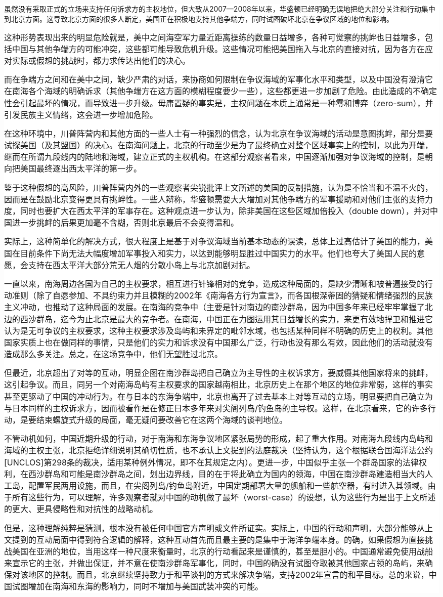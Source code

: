    虽然没有采取正式的立场来支持任何诉求方的主权地位，但大致从2007—2008年以来，华盛顿已经明确无误地把绝大部分关注和行动集中到北京方面。这导致北京方面的很多人断定，美国正在积极地支持其他争端方，同时试图破坏北京在争议区域的地位和影响。
  </span>
</p>
<p>
<span style="font-size: 12pt;">
   这种形势表现出来的明显危险就是，美中之间海空军力量近距离操练的数量日益增多，各种可觉察的挑衅也日益增多，包括中国与其他争端方的可能冲突，这些都可能导致危机升级。这些情况可能把美国拖入与北京的直接对抗，因为各方在应对实际或假想的挑战时，都力求传达出他们的决心。
  </span>
</p>
<p>
<span style="font-size: 12pt;">
   而在争端方之间和在美中之间，缺少严肃的对话，来协商如何限制在争议海域的军事化水平和类型，以及中国没有澄清它在南海各个海域的明确诉求（其他争端方在这方面的模糊程度要少一些），这些都更进一步加剧了危险。由此造成的不确定性会引起最坏的情况，而导致进一步升级。毋庸置疑的事实是，主权问题在本质上通常是一种零和博弈（zero-sum），并引发民族主义情绪，这会进一步增加危险。
  </span>
</p>
<p>
<span style="font-size: 12pt;">
   在这种环境中，川普阵营内和其他方面的一些人士有一种强烈的信念，认为北京在争议海域的活动是意图挑衅，部分是要试探美国（及其盟国）的决心。在南海问题上，北京的行动至少是为了最终确立对整个区域事实上的控制，以此为开端，继而在所谓九段线内的陆地和海域，建立正式的主权机构。在这部分观察者看来，中国逐渐加强对争议海域的控制，是朝向把美国最终逐出西太平洋的第一步。
  </span>
</p>
<p>
<span style="font-size: 12pt;">
   鉴于这种假想的高风险，川普阵营内外的一些观察者尖锐批评上文所述的美国的反制措施，认为是不恰当和不温不火的，因而是在鼓励北京变得更具有挑衅性。一些人辩称，华盛顿需要大大增加对其他争端方的军事援助和对他们主张的支持力度，同时也要扩大在西太平洋的军事存在。这种观点进一步认为，除非美国在这些区域加倍投入（double down），并对中国进一步挑衅的后果更加毫不含糊，否则北京最后不会变得温和。
  </span>
</p>
<p>
<span style="font-size: 12pt;">
   实际上，这种简单化的解决方式，很大程度上是基于对争议海域当前基本动态的误读，总体上过高估计了美国的能力，美国在目前条件下尚无法大幅度增加军事投入和实力，以达到能够明显胜过中国实力的水平。他们也夸大了美国人民的意愿，会支持在西太平洋大部分荒无人烟的分散小岛上与北京加剧对抗。
  </span>
</p>
<p>
<span style="font-size: 12pt;">
   一直以来，南海周边各国为自己的主权要求，相互进行针锋相对的竞争，造成这种局面的，是缺少清晰和被普遍接受的行动准则（除了自愿参加、不具约束力并且模糊的2002年《南海各方行为宣言》，而各国根深蒂固的猜疑和情绪强烈的民族主义冲动，也推动了这种局面的发展。在南海的竞争中（主要是针对南边的南沙群岛，因为中国多年来已经牢牢掌握了北边的西沙群岛，迄今为止北京是最大的竞争者。在南海，中国正在力图运用其日益增长的实力，来更有效地捍卫和推进它认为是无可争议的主权要求，这种主权要求涉及岛屿和未界定的毗邻水域，也包括某种同样不明确的历史上的权利。其他国家实质上也在做同样的事情，只是他们的实力和诉求没有中国那么广泛，行动也没有那么有效，因此他们的活动就没有造成那么多关注。总之，在这场竞争中，他们无望胜过北京。
  </span>
</p>
<p>
<span style="font-size: 12pt;">
   但最近，北京超出了对等的互动，明显企图在南沙群岛把自己确立为主导性的主权诉求方，要威慑其他国家将来的挑衅，这引起争议。而且，同另一个对南海岛屿有主权要求的国家越南相比，北京历史上在那个地区的地位非常弱，这样的事实甚至更驱动了中国的冲动行为。在与日本的东海争端中，北京也离开了过去基本上对等互动的立场，明显要把自己确立为与日本同样的主权诉求方，因而被看作是在修正日本多年来对尖阁列岛/钓鱼岛的主导权。这样，在北京看来，它的许多行动，是要结束螺旋式升级的局面，毫无疑问要改善它在这两个海域的谈判地位。
  </span>
</p>
<p>
<span style="font-size: 12pt;">
   不管动机如何，中国近期升级的行动，对于南海和东海争议地区紧张局势的形成，起了重大作用。对南海九段线内岛屿和海域的主权主张，北京拒绝详细说明其确切性质，也不承认上文提到的法庭裁决（坚持认为，这个根据联合国海洋法公约[UNCLOS]第298条的裁决，适用某种例外情况，即不在其规定之内）。更进一步，中国似乎主张一个群岛国家的法律权利，在西沙群岛和可能是南沙群岛之间，划出边界线，目的在于将此确立为国内的领海，中国在南沙群岛建造相当大的人工岛，配置军民两用设施，而且，在尖阁列岛/钓鱼岛附近，中国定期部署大量的舰船和一些航空器，有时进入其领域。由于所有这些行为，可以理解，许多观察者就对中国的动机做了最坏（worst-case）的设想，认为这些行为是出于上文所述的更大、更具侵略性和对抗性的战略动机。
  </span>
</p>
<p>
<span style="font-size: 12pt;">
   但是，这种理解纯粹是猜测，根本没有被任何中国官方声明或文件所证实。实际上，中国的行动和声明，大部分能够从上文提到的互动局面中得到符合逻辑的解释，这种互动首先而且最主要的是集中于海洋争端本身。的确，如果假想为直接挑战美国在亚洲的地位，当用这样一种尺度来衡量时，北京的行动看起来是谨慎的，甚至是胆小的。中国通常避免使用战船来宣示它的主张，并做出保证，并不意在使南沙群岛军事化，同时，中国的确没有试图夺取被其他国家占领的岛屿，来确保对该地区的控制。而且，北京继续坚持致力于和平谈判的方式来解决争端，支持2002年宣言的和平目标。总的来说，中国试图增加在南海和东海的影响力，同时不增加与美国武装冲突的可能。
  </span>
</p>